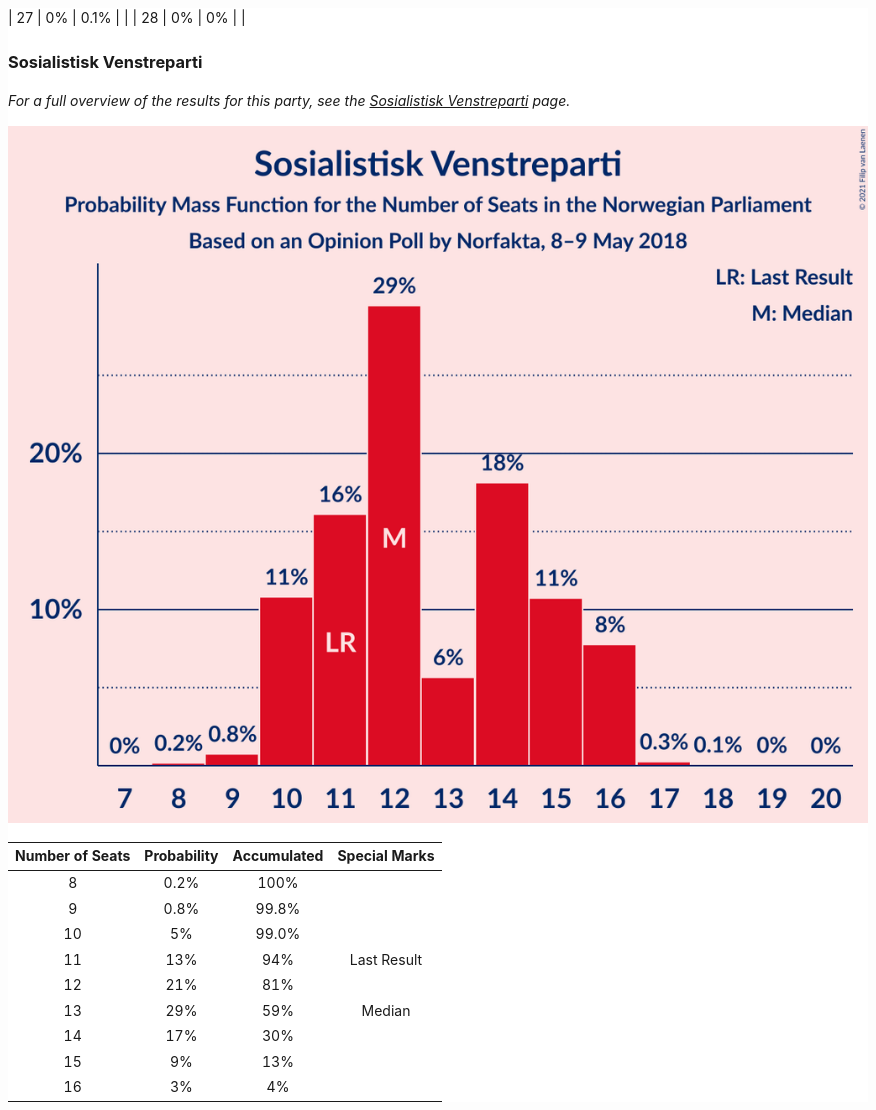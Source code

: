 | 27 | 0% | 0.1% |  |
| 28 | 0% | 0% |  |

### Sosialistisk Venstreparti

*For a full overview of the results for this party, see the [Sosialistisk Venstreparti](party-sosialistiskvenstreparti.html) page.*

![Graph with seats probability mass function not yet produced](2018-05-09-Norfakta-seats-pmf-sosialistiskvenstreparti.png "Seats Probability Mass Function")

| Number of Seats | Probability | Accumulated | Special Marks |
|:---------------:|:-----------:|:-----------:|:-------------:|
| 8 | 0.2% | 100% |  |
| 9 | 0.8% | 99.8% |  |
| 10 | 5% | 99.0% |  |
| 11 | 13% | 94% | Last Result |
| 12 | 21% | 81% |  |
| 13 | 29% | 59% | Median |
| 14 | 17% | 30% |  |
| 15 | 9% | 13% |  |
| 16 | 3% | 4% |  |